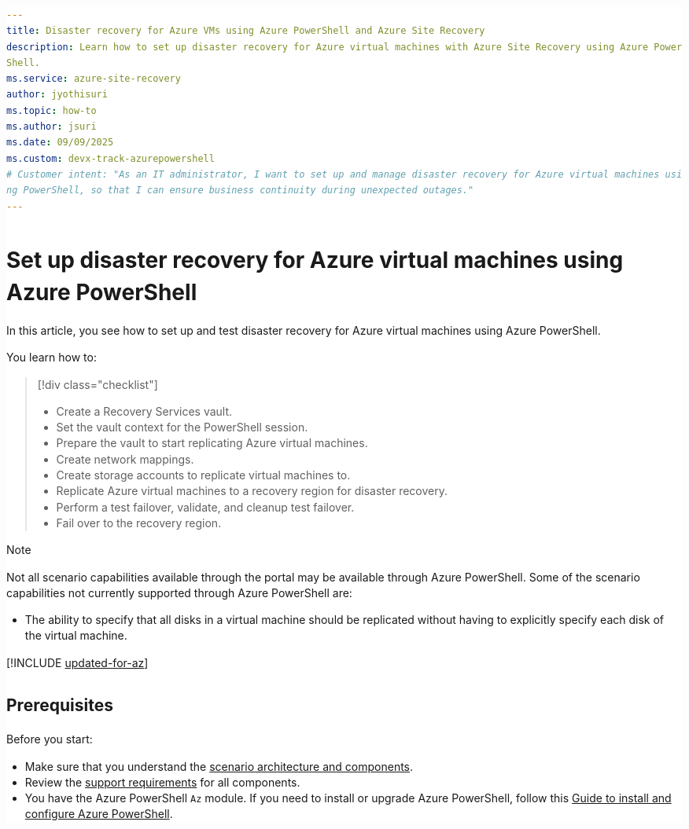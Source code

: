 ```yaml
---
title: Disaster recovery for Azure VMs using Azure PowerShell and Azure Site Recovery
description: Learn how to set up disaster recovery for Azure virtual machines with Azure Site Recovery using Azure PowerShell.
ms.service: azure-site-recovery
author: jyothisuri
ms.topic: how-to
ms.author: jsuri 
ms.date: 09/09/2025
ms.custom: devx-track-azurepowershell
# Customer intent: "As an IT administrator, I want to set up and manage disaster recovery for Azure virtual machines using PowerShell, so that I can ensure business continuity during unexpected outages."
---
```


# Set up disaster recovery for Azure virtual machines using Azure PowerShell

In this article, you see how to set up and test disaster recovery for Azure virtual machines using Azure PowerShell.

You learn how to:

> [!div class="checklist"]
> - Create a Recovery Services vault.
> - Set the vault context for the PowerShell session.
> - Prepare the vault to start replicating Azure virtual machines.
> - Create network mappings.
> - Create storage accounts to replicate virtual machines to.
> - Replicate Azure virtual machines to a recovery region for disaster recovery.
> - Perform a test failover, validate, and cleanup test failover.
> - Fail over to the recovery region.

> [!NOTE]
> Not all scenario capabilities available through the portal may be available through Azure PowerShell. Some of the scenario capabilities not currently supported through Azure PowerShell are:
> - The ability to specify that all disks in a virtual machine should be replicated without having to explicitly specify each disk of the virtual machine.

[!INCLUDE [updated-for-az](~/reusable-content/ce-skilling/azure/includes/updated-for-az.md)]

## Prerequisites

Before you start:
- Make sure that you understand the [scenario architecture and components](azure-to-azure-architecture.md).
- Review the [support requirements](azure-to-azure-support-matrix.md) for all components.
- You have the Azure PowerShell `Az` module. If you need to install or upgrade Azure PowerShell, follow this [Guide to install and configure Azure PowerShell](/powershell/azure/install-azure-powershell).
